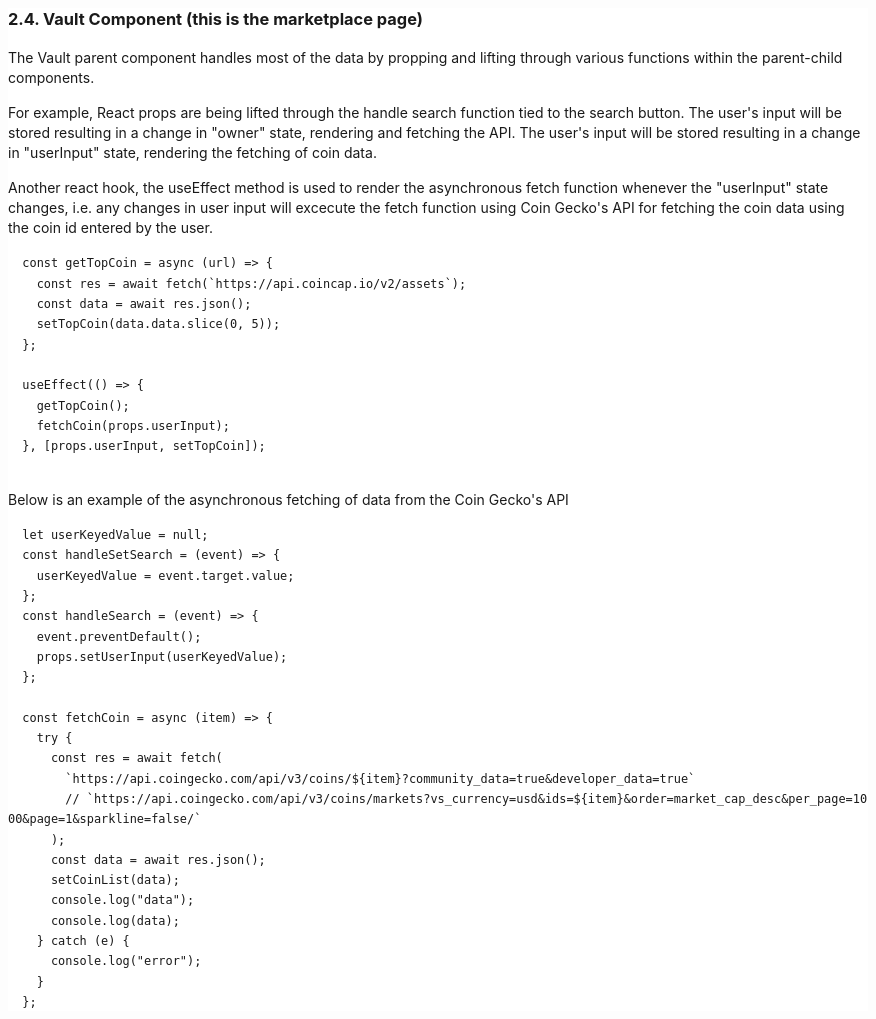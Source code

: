 ```

```



<a name="vault"></a>
<h3>2.4. Vault Component (this is the marketplace page)</h3>
<p>The Vault parent component handles most of the data by propping and lifting through various functions within the parent-child components. </p>
<p>For example, React props are being lifted through the handle search function tied to the search button. The user's input will be stored resulting in a change in "owner" state, rendering and fetching the API. The user's input will be stored resulting in a change in "userInput" state, rendering the fetching of coin data. </p>


<p> Another react hook, the useEffect method is used to render the asynchronous fetch function whenever the "userInput" state changes, i.e. any changes in user input will excecute the fetch function using Coin Gecko's API for fetching the coin data using the coin id entered by the user. </p>

```
  const getTopCoin = async (url) => {
    const res = await fetch(`https://api.coincap.io/v2/assets`);
    const data = await res.json();
    setTopCoin(data.data.slice(0, 5));
  };

  useEffect(() => {
    getTopCoin();
    fetchCoin(props.userInput);
  }, [props.userInput, setTopCoin]);
  
```

<p> Below is an example of the asynchronous fetching of data from the Coin Gecko's API</p>

```
  let userKeyedValue = null;
  const handleSetSearch = (event) => {
    userKeyedValue = event.target.value;
  };
  const handleSearch = (event) => {
    event.preventDefault();
    props.setUserInput(userKeyedValue);
  };

  const fetchCoin = async (item) => {
    try {
      const res = await fetch(
        `https://api.coingecko.com/api/v3/coins/${item}?community_data=true&developer_data=true`
        // `https://api.coingecko.com/api/v3/coins/markets?vs_currency=usd&ids=${item}&order=market_cap_desc&per_page=1000&page=1&sparkline=false/`
      );
      const data = await res.json();
      setCoinList(data);
      console.log("data");
      console.log(data);
    } catch (e) {
      console.log("error");
    }
  };
```
  